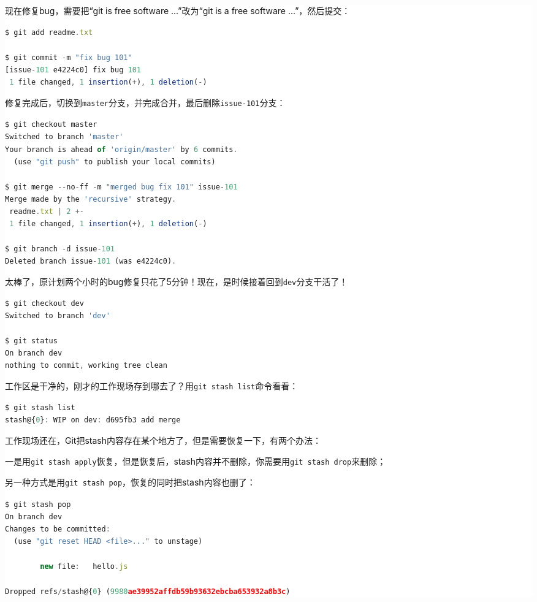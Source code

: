 现在修复bug，需要把“git is free software ...”改为“git is a free software ...”，然后提交：

```js
$ git add readme.txt

$ git commit -m "fix bug 101"
[issue-101 e4224c0] fix bug 101
 1 file changed, 1 insertion(+), 1 deletion(-)
```

修复完成后，切换到`master`分支，并完成合并，最后删除`issue-101`分支：

```js
$ git checkout master
Switched to branch 'master'
Your branch is ahead of 'origin/master' by 6 commits.
  (use "git push" to publish your local commits)

$ git merge --no-ff -m "merged bug fix 101" issue-101
Merge made by the 'recursive' strategy.
 readme.txt | 2 +-
 1 file changed, 1 insertion(+), 1 deletion(-)

$ git branch -d issue-101
Deleted branch issue-101 (was e4224c0).
```

太棒了，原计划两个小时的bug修复只花了5分钟！现在，是时候接着回到`dev`分支干活了！

```js
$ git checkout dev
Switched to branch 'dev'

$ git status
On branch dev
nothing to commit, working tree clean

```

工作区是干净的，刚才的工作现场存到哪去了？用`git stash list`命令看看：

```js
$ git stash list
stash@{0}: WIP on dev: d695fb3 add merge
```

工作现场还在，Git把stash内容存在某个地方了，但是需要恢复一下，有两个办法：

一是用`git stash apply`恢复，但是恢复后，stash内容并不删除，你需要用`git stash drop`来删除；

另一种方式是用`git stash pop`，恢复的同时把stash内容也删了：

```js
$ git stash pop
On branch dev
Changes to be committed:
  (use "git reset HEAD <file>..." to unstage)

        new file:   hello.js

Dropped refs/stash@{0} (9980ae39952affdb59b93632ebcba653932a8b3c)
```
